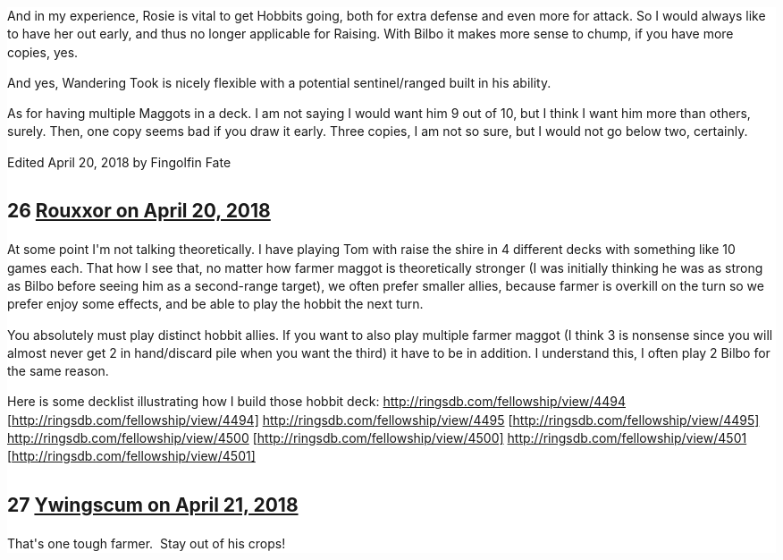 And in my experience, Rosie is vital to get Hobbits going, both for extra defense and even more for attack. So I would always like to have her out early, and thus no longer applicable for Raising. With Bilbo it makes more sense to chump, if you have more copies, yes.

And yes, Wandering Took is nicely flexible with a potential sentinel/ranged built in his ability.

As for having multiple Maggots in a deck. I am not saying I would want him 9 out of 10, but I think I want him more than others, surely. Then, one copy seems bad if you draw it early. Three copies, I am not so sure, but I would not go below two, certainly. 

Edited April 20, 2018 by Fingolfin Fate

## 26 [Rouxxor on April 20, 2018](https://community.fantasyflightgames.com/topic/272968-new-blog/?do=findComment&comment=3291994)

At some point I'm not talking theoretically. I have playing Tom with raise the shire in 4 different decks with something like 10 games each. That how I see that, no matter how farmer maggot is theoretically stronger (I was initially thinking he was as strong as Bilbo before seeing him as a second-range target), we often prefer smaller allies, because farmer is overkill on the turn so we prefer enjoy some effects, and be able to play the hobbit the next turn.

You absolutely must play distinct hobbit allies. If you want to also play multiple farmer maggot (I think 3 is nonsense since you will almost never get 2 in hand/discard pile when you want the third) it have to be in addition. I understand this, I often play 2 Bilbo for the same reason.

Here is some decklist illustrating how I build those hobbit deck:
http://ringsdb.com/fellowship/view/4494 [http://ringsdb.com/fellowship/view/4494]
http://ringsdb.com/fellowship/view/4495 [http://ringsdb.com/fellowship/view/4495]
http://ringsdb.com/fellowship/view/4500 [http://ringsdb.com/fellowship/view/4500]
http://ringsdb.com/fellowship/view/4501 [http://ringsdb.com/fellowship/view/4501]

## 27 [Ywingscum on April 21, 2018](https://community.fantasyflightgames.com/topic/272968-new-blog/?do=findComment&comment=3292790)

That's one tough farmer.  Stay out of his crops!

